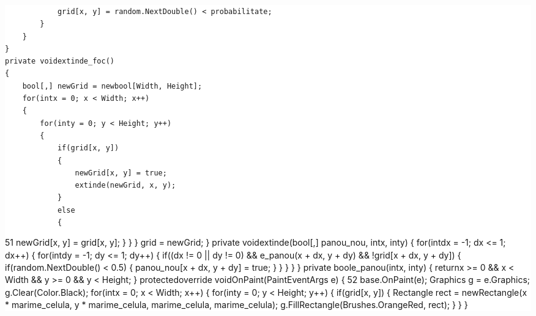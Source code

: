                 grid[x, y] = random.NextDouble() < probabilitate;
            }
        }
    }
    private voidextinde_foc()
    {
        bool[,] newGrid = newbool[Width, Height];
        for(intx = 0; x < Width; x++)
        {
            for(inty = 0; y < Height; y++)
            {
                if(grid[x, y])
                {
                    newGrid[x, y] = true;
                    extinde(newGrid, x, y);
                }
                else
                {
 51
                    newGrid[x, y] = grid[x, y];
                }
            }
        }
        grid = newGrid;
    }
    private voidextinde(bool[,] panou_nou, intx, inty)
    {
        for(intdx = -1; dx <= 1; dx++)
        {
            for(intdy = -1; dy <= 1; dy++)
            {
                if((dx != 0 || dy != 0) && e_panou(x + dx, y + dy) && !grid[x + 
dx, y + dy])
                {
                    if(random.NextDouble() < 0.5) 
                    {
                        panou_nou[x + dx, y + dy] = true;
                    }
                }
            }
        }
    }
    private boole_panou(intx, inty)
    {
        returnx >= 0 && x < Width && y >= 0 && y < Height;
    }
    protectedoverride voidOnPaint(PaintEventArgs e)
    {
 52
        base.OnPaint(e);
        Graphics g = e.Graphics;
        g.Clear(Color.Black);
        for(intx = 0; x < Width; x++)
        {
            for(inty = 0; y < Height; y++)
            {
                if(grid[x, y])
                {
                    Rectangle rect = newRectangle(x * marime_celula, y * 
marime_celula, marime_celula, marime_celula);
                    g.FillRectangle(Brushes.OrangeRed, rect); 
                }
            }
        }